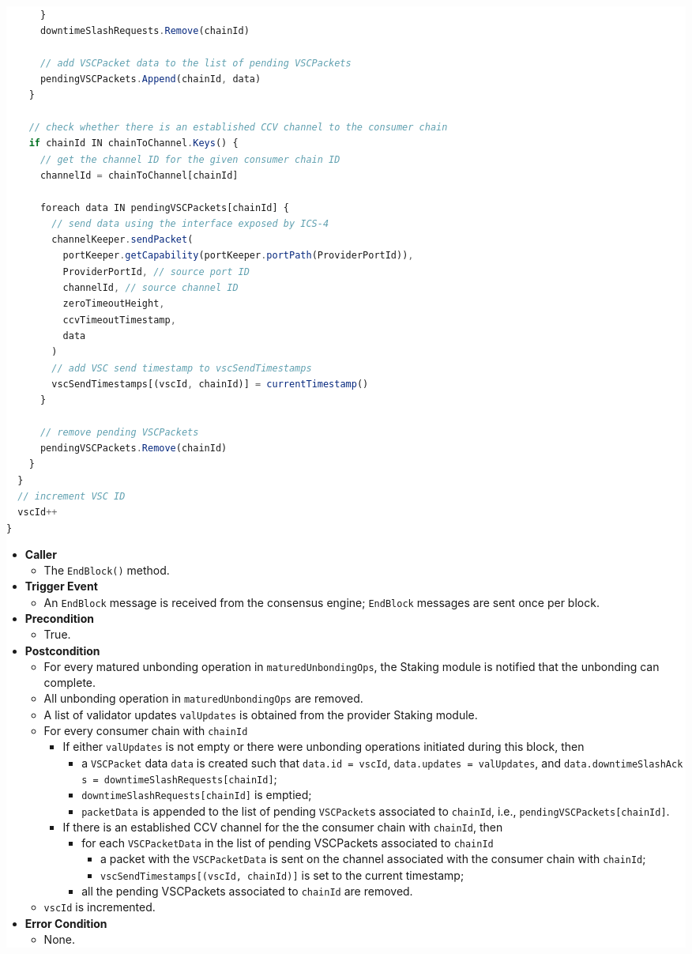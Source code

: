 ```typescript
      }
      downtimeSlashRequests.Remove(chainId)

      // add VSCPacket data to the list of pending VSCPackets 
      pendingVSCPackets.Append(chainId, data)
    }

    // check whether there is an established CCV channel to the consumer chain
    if chainId IN chainToChannel.Keys() {
      // get the channel ID for the given consumer chain ID
      channelId = chainToChannel[chainId]

      foreach data IN pendingVSCPackets[chainId] {
        // send data using the interface exposed by ICS-4
        channelKeeper.sendPacket(
          portKeeper.getCapability(portKeeper.portPath(ProviderPortId)),
          ProviderPortId, // source port ID
          channelId, // source channel ID
          zeroTimeoutHeight,
          ccvTimeoutTimestamp,
          data
        )
        // add VSC send timestamp to vscSendTimestamps
        vscSendTimestamps[(vscId, chainId)] = currentTimestamp()
      }

      // remove pending VSCPackets
      pendingVSCPackets.Remove(chainId)
    }
  }
  // increment VSC ID
  vscId++ 
}
```
- **Caller**
  - The `EndBlock()` method.
- **Trigger Event**
  - An `EndBlock` message is received from the consensus engine; `EndBlock` messages are sent once per block.
- **Precondition**
  - True. 
- **Postcondition**
  - For every matured unbonding operation in `maturedUnbondingOps`, the Staking module is notified that the unbonding can complete.
  - All unbonding operation in `maturedUnbondingOps` are removed.
  - A list of validator updates `valUpdates` is obtained from the provider Staking module.
  - For every consumer chain with `chainId`
    - If either `valUpdates` is not empty or there were unbonding operations initiated during this block, then 
      - a `VSCPacket` data `data` is created such that `data.id = vscId`, `data.updates = valUpdates`, and `data.downtimeSlashAcks = downtimeSlashRequests[chainId]`;
      - `downtimeSlashRequests[chainId]` is emptied;
      - `packetData` is appended to the list of pending `VSCPacket`s associated to `chainId`, i.e., `pendingVSCPackets[chainId]`.
    - If there is an established CCV channel for the the consumer chain with `chainId`, then
      - for each `VSCPacketData` in the list of pending VSCPackets associated to `chainId`
        - a packet with the `VSCPacketData` is sent on the channel associated with the consumer chain with `chainId`;
        - `vscSendTimestamps[(vscId, chainId)]` is set to the current timestamp;
      - all the pending VSCPackets associated to `chainId` are removed.
  - `vscId` is incremented.
- **Error Condition**
  - None.